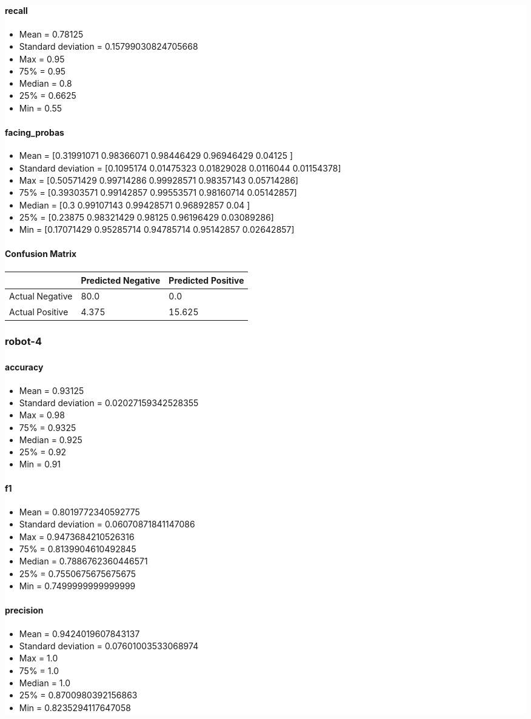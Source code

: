 #### recall
- Mean = 0.78125
- Standard deviation = 0.15799030824705668
- Max = 0.95
- 75% = 0.95
- Median = 0.8
- 25% = 0.6625
- Min = 0.55

#### facing_probas
- Mean = [0.31991071 0.98366071 0.98446429 0.96946429 0.04125   ]
- Standard deviation = [0.1095174  0.01475323 0.01829028 0.0116044  0.01154378]
- Max = [0.50571429 0.99714286 0.99928571 0.98357143 0.05714286]
- 75% = [0.39303571 0.99142857 0.99553571 0.98160714 0.05142857]
- Median = [0.3        0.99107143 0.99428571 0.96892857 0.04      ]
- 25% = [0.23875    0.98321429 0.98125    0.96196429 0.03089286]
- Min = [0.17071429 0.95285714 0.94785714 0.95142857 0.02642857]

#### Confusion Matrix
|  | Predicted Negative | Predicted Positive |
| --- | --- | --- |
| Actual Negative | 80.0 | 0.0 |
| Actual Positive | 4.375 | 15.625 |

### robot-4
#### accuracy
- Mean = 0.93125
- Standard deviation = 0.02027159342528355
- Max = 0.98
- 75% = 0.9325
- Median = 0.925
- 25% = 0.92
- Min = 0.91

#### f1
- Mean = 0.8019772340592775
- Standard deviation = 0.06070871841147086
- Max = 0.9473684210526316
- 75% = 0.8139904610492845
- Median = 0.7886762360446571
- 25% = 0.7550675675675675
- Min = 0.7499999999999999

#### precision
- Mean = 0.9424019607843137
- Standard deviation = 0.07601003533068974
- Max = 1.0
- 75% = 1.0
- Median = 1.0
- 25% = 0.8700980392156863
- Min = 0.8235294117647058
